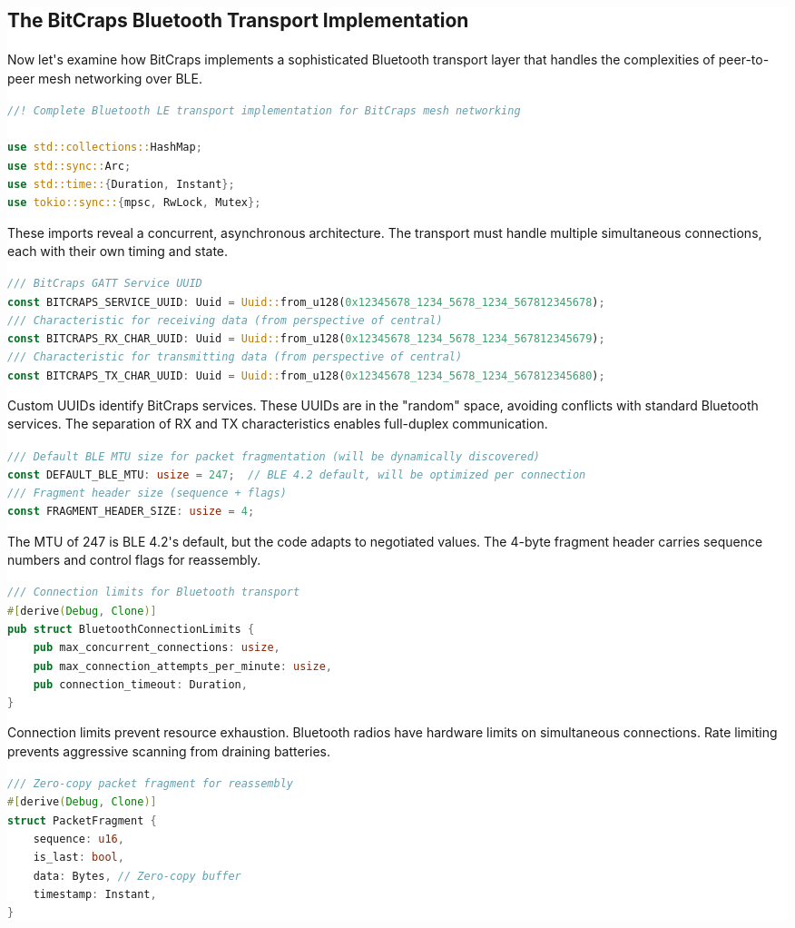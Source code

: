 ## The BitCraps Bluetooth Transport Implementation

Now let's examine how BitCraps implements a sophisticated Bluetooth transport layer that handles the complexities of peer-to-peer mesh networking over BLE.

```rust
//! Complete Bluetooth LE transport implementation for BitCraps mesh networking

use std::collections::HashMap;
use std::sync::Arc;
use std::time::{Duration, Instant};
use tokio::sync::{mpsc, RwLock, Mutex};
```

These imports reveal a concurrent, asynchronous architecture. The transport must handle multiple simultaneous connections, each with their own timing and state.

```rust
/// BitCraps GATT Service UUID
const BITCRAPS_SERVICE_UUID: Uuid = Uuid::from_u128(0x12345678_1234_5678_1234_567812345678);
/// Characteristic for receiving data (from perspective of central)
const BITCRAPS_RX_CHAR_UUID: Uuid = Uuid::from_u128(0x12345678_1234_5678_1234_567812345679);
/// Characteristic for transmitting data (from perspective of central)  
const BITCRAPS_TX_CHAR_UUID: Uuid = Uuid::from_u128(0x12345678_1234_5678_1234_567812345680);
```

Custom UUIDs identify BitCraps services. These UUIDs are in the "random" space, avoiding conflicts with standard Bluetooth services. The separation of RX and TX characteristics enables full-duplex communication.

```rust
/// Default BLE MTU size for packet fragmentation (will be dynamically discovered)
const DEFAULT_BLE_MTU: usize = 247;  // BLE 4.2 default, will be optimized per connection
/// Fragment header size (sequence + flags)
const FRAGMENT_HEADER_SIZE: usize = 4;
```

The MTU of 247 is BLE 4.2's default, but the code adapts to negotiated values. The 4-byte fragment header carries sequence numbers and control flags for reassembly.

```rust
/// Connection limits for Bluetooth transport
#[derive(Debug, Clone)]
pub struct BluetoothConnectionLimits {
    pub max_concurrent_connections: usize,
    pub max_connection_attempts_per_minute: usize,
    pub connection_timeout: Duration,
}
```

Connection limits prevent resource exhaustion. Bluetooth radios have hardware limits on simultaneous connections. Rate limiting prevents aggressive scanning from draining batteries.

```rust
/// Zero-copy packet fragment for reassembly
#[derive(Debug, Clone)]
struct PacketFragment {
    sequence: u16,
    is_last: bool,
    data: Bytes, // Zero-copy buffer
    timestamp: Instant,
}
```
